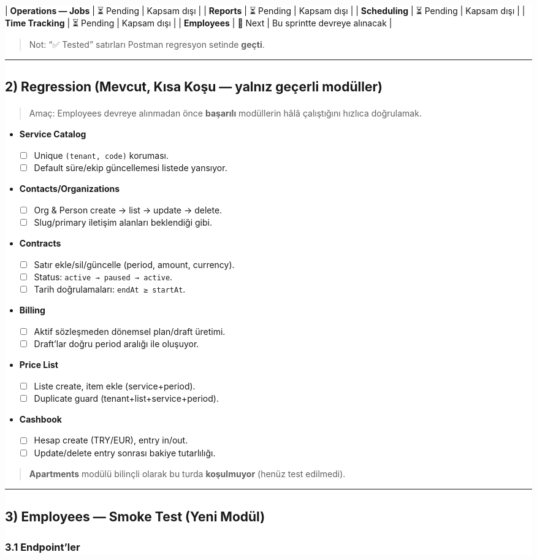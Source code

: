 | **Operations — Jobs**      | ⏳ Pending | Kapsam dışı                    |
| **Reports**                | ⏳ Pending | Kapsam dışı                    |
| **Scheduling**             | ⏳ Pending | Kapsam dışı                    |
| **Time Tracking**          | ⏳ Pending | Kapsam dışı                    |
| **Employees**              | 🚧 Next   | Bu sprintte devreye alınacak   |

> Not: “✅ Tested” satırları Postman regresyon setinde **geçti**.

---

## 2) Regression (Mevcut, Kısa Koşu — **yalnız geçerli modüller**)

> Amaç: Employees devreye alınmadan önce **başarılı** modüllerin hâlâ çalıştığını hızlıca doğrulamak.

* **Service Catalog**

  * [ ] Unique `(tenant, code)` koruması.
  * [ ] Default süre/ekip güncellemesi listede yansıyor.

* **Contacts/Organizations**

  * [ ] Org & Person create → list → update → delete.
  * [ ] Slug/primary iletişim alanları beklendiği gibi.

* **Contracts**

  * [ ] Satır ekle/sil/güncelle (period, amount, currency).
  * [ ] Status: `active → paused → active`.
  * [ ] Tarih doğrulamaları: `endAt ≥ startAt`.

* **Billing**

  * [ ] Aktif sözleşmeden dönemsel plan/draft üretimi.
  * [ ] Draft’lar doğru period aralığı ile oluşuyor.

* **Price List**

  * [ ] Liste create, item ekle (service+period).
  * [ ] Duplicate guard (tenant+list+service+period).

* **Cashbook**

  * [ ] Hesap create (TRY/EUR), entry in/out.
  * [ ] Update/delete entry sonrası bakiye tutarlılığı.

> **Apartments** modülü bilinçli olarak bu turda **koşulmuyor** (henüz test edilmedi).

---

## 3) **Employees** — Smoke Test (Yeni Modül)

### 3.1 Endpoint’ler
